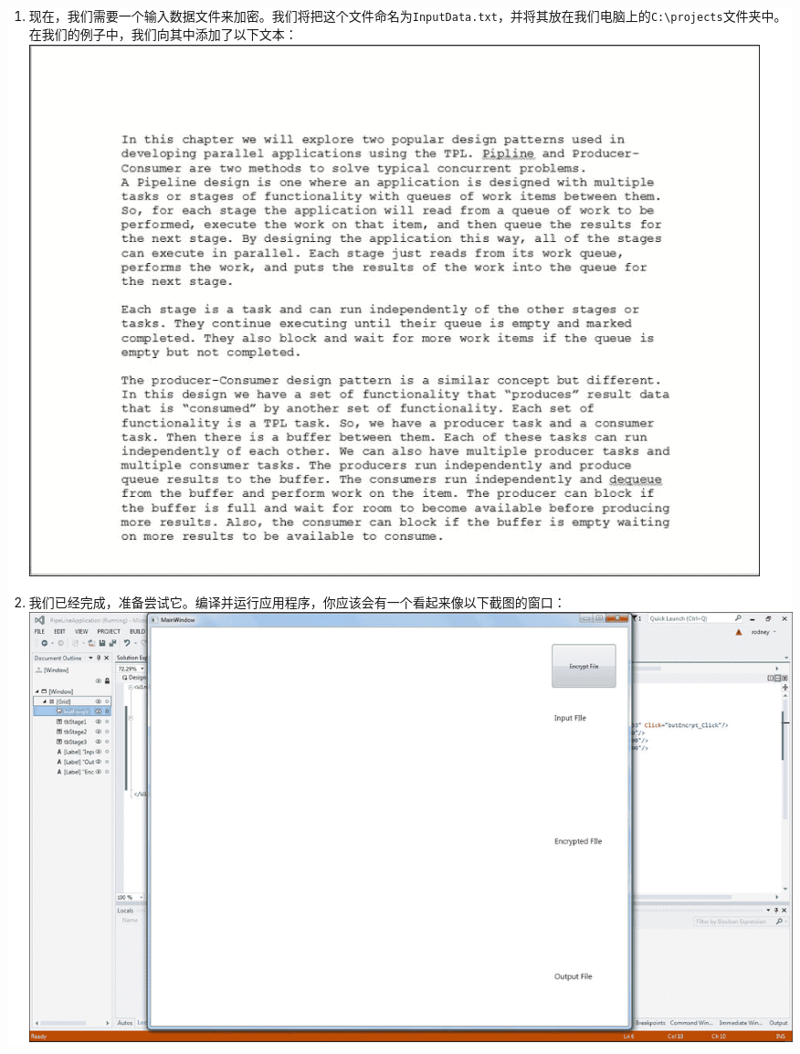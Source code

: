 1.  现在，我们需要一个输入数据文件来加密。我们将把这个文件命名为`InputData.txt`，并将其放在我们电脑上的`C:\projects`文件夹中。在我们的例子中，我们向其中添加了以下文本：![如何操作](img/8321EN_09_03.jpg)

1.  我们已经完成，准备尝试它。编译并运行应用程序，你应该会有一个看起来像以下截图的窗口：![如何操作](img/8321EN_09_04.jpg)
